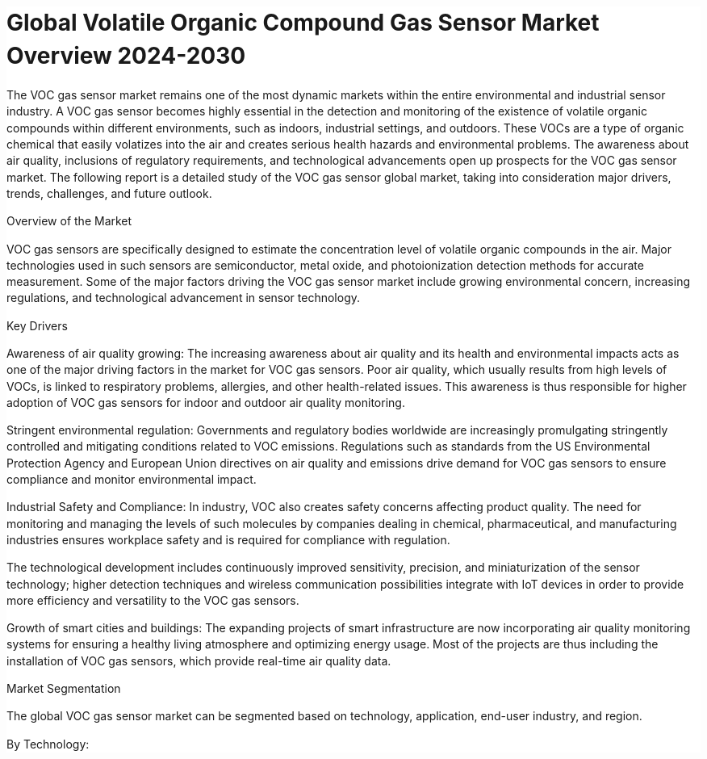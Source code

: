 # Global Volatile Organic Compound Gas Sensor Market Overview 2024-2030 #
The VOC gas sensor market remains one of the most dynamic markets within the entire environmental and industrial sensor industry. A VOC gas sensor becomes highly essential in the detection and monitoring of the existence of volatile organic compounds within different environments, such as indoors, industrial settings, and outdoors. These VOCs are a type of organic chemical that easily volatizes into the air and creates serious health hazards and environmental problems. The awareness about air quality, inclusions of regulatory requirements, and technological advancements open up prospects for the VOC gas sensor market. The following report is a detailed study of the VOC gas sensor global market, taking into consideration major drivers, trends, challenges, and future outlook.

Overview of the Market

VOC gas sensors are specifically designed to estimate the concentration level of volatile organic compounds in the air. Major technologies used in such sensors are semiconductor, metal oxide, and photoionization detection methods for accurate measurement. Some of the major factors driving the VOC gas sensor market include growing environmental concern, increasing regulations, and technological advancement in sensor technology.

Key Drivers

Awareness of air quality growing: The increasing awareness about air quality and its health and environmental impacts acts as one of the major driving factors in the market for VOC gas sensors. Poor air quality, which usually results from high levels of VOCs, is linked to respiratory problems, allergies, and other health-related issues. This awareness is thus responsible for higher adoption of VOC gas sensors for indoor and outdoor air quality monitoring.

Stringent environmental regulation: Governments and regulatory bodies worldwide are increasingly promulgating stringently controlled and mitigating conditions related to VOC emissions. Regulations such as standards from the US Environmental Protection Agency and European Union directives on air quality and emissions drive demand for VOC gas sensors to ensure compliance and monitor environmental impact.

Industrial Safety and Compliance: In industry, VOC also creates safety concerns affecting product quality. The need for monitoring and managing the levels of such molecules by companies dealing in chemical, pharmaceutical, and manufacturing industries ensures workplace safety and is required for compliance with regulation.

The technological development includes continuously improved sensitivity, precision, and miniaturization of the sensor technology; higher detection techniques and wireless communication possibilities integrate with IoT devices in order to provide more efficiency and versatility to the VOC gas sensors.

Growth of smart cities and buildings: The expanding projects of smart infrastructure are now incorporating air quality monitoring systems for ensuring a healthy living atmosphere and optimizing energy usage. Most of the projects are thus including the installation of VOC gas sensors, which provide real-time air quality data. 

Market Segmentation

The global VOC gas sensor market can be segmented based on technology, application, end-user industry, and region.

By Technology:
